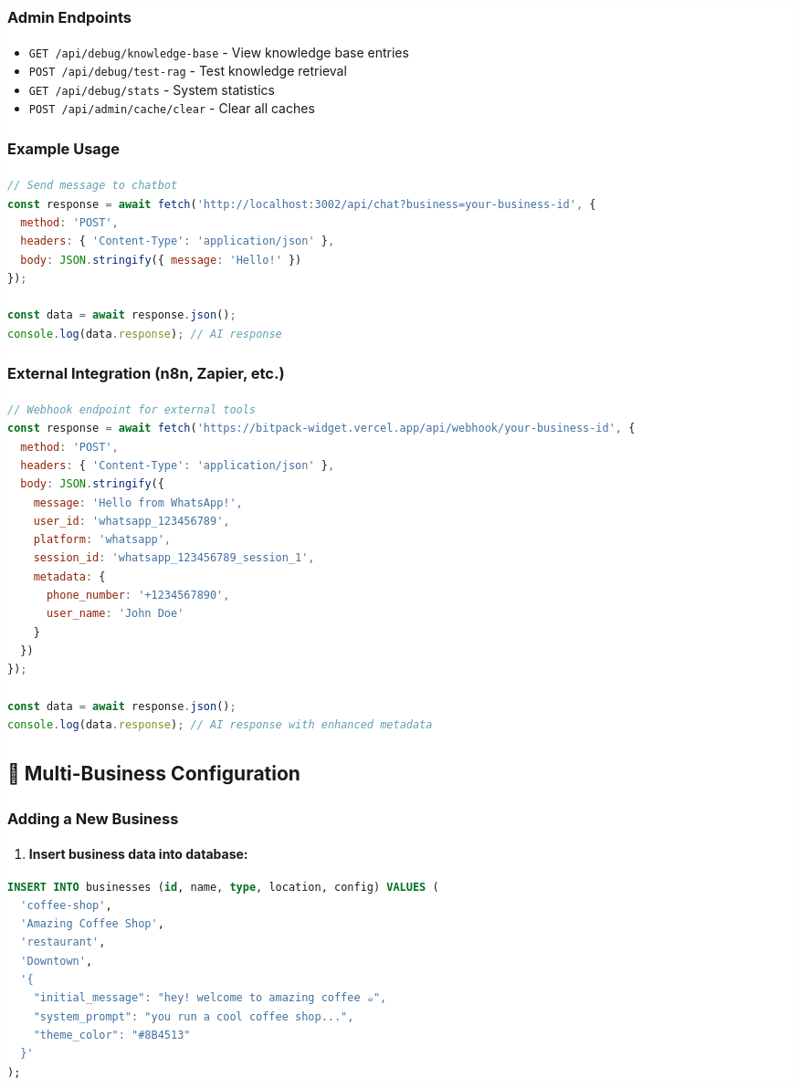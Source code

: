 ### Admin Endpoints

- `GET /api/debug/knowledge-base` - View knowledge base entries
- `POST /api/debug/test-rag` - Test knowledge retrieval
- `GET /api/debug/stats` - System statistics
- `POST /api/admin/cache/clear` - Clear all caches

### Example Usage

```javascript
// Send message to chatbot
const response = await fetch('http://localhost:3002/api/chat?business=your-business-id', {
  method: 'POST',
  headers: { 'Content-Type': 'application/json' },
  body: JSON.stringify({ message: 'Hello!' })
});

const data = await response.json();
console.log(data.response); // AI response
```

### External Integration (n8n, Zapier, etc.)

```javascript
// Webhook endpoint for external tools
const response = await fetch('https://bitpack-widget.vercel.app/api/webhook/your-business-id', {
  method: 'POST',
  headers: { 'Content-Type': 'application/json' },
  body: JSON.stringify({
    message: 'Hello from WhatsApp!',
    user_id: 'whatsapp_123456789',
    platform: 'whatsapp',
    session_id: 'whatsapp_123456789_session_1',
    metadata: {
      phone_number: '+1234567890',
      user_name: 'John Doe'
    }
  })
});

const data = await response.json();
console.log(data.response); // AI response with enhanced metadata
```

## 🏢 Multi-Business Configuration

### Adding a New Business

1. **Insert business data into database:**

```sql
INSERT INTO businesses (id, name, type, location, config) VALUES (
  'coffee-shop',
  'Amazing Coffee Shop',
  'restaurant',
  'Downtown',
  '{
    "initial_message": "hey! welcome to amazing coffee ☕",
    "system_prompt": "you run a cool coffee shop...",
    "theme_color": "#8B4513"
  }'
);
```
